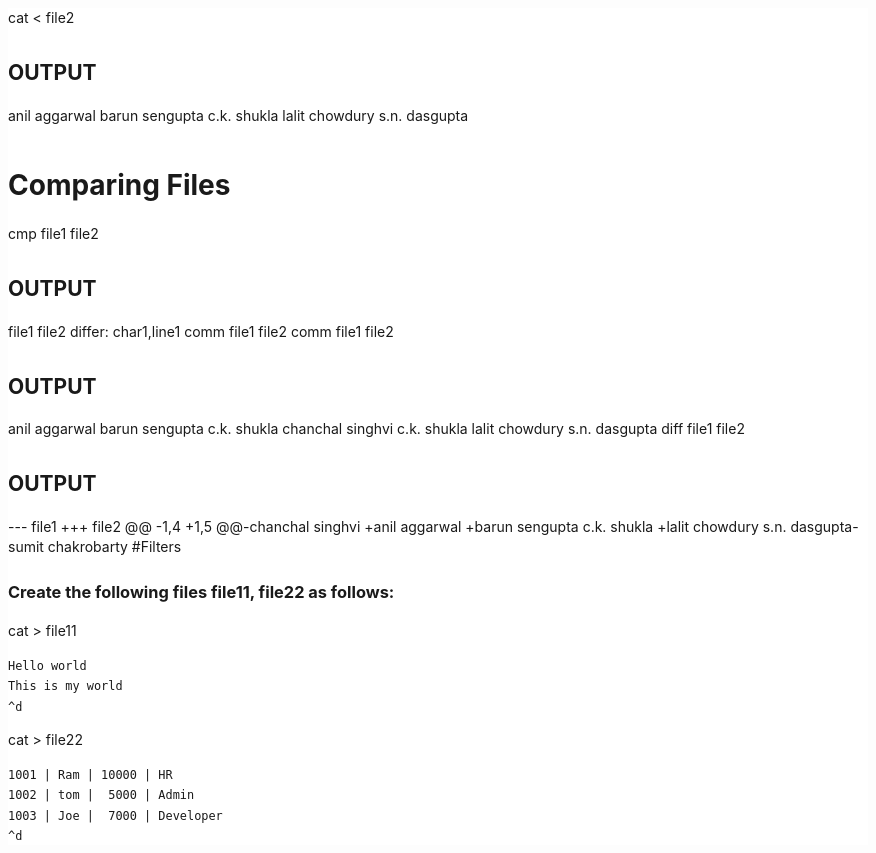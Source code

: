 
cat < file2
## OUTPUT
anil aggarwal
barun sengupta
 c.k. shukla
 lalit chowdury
 s.n. dasgupta

# Comparing Files
cmp file1 file2
## OUTPUT
  file1 file2 differ: char1,line1
 comm file1 file2
comm file1 file2
 ## OUTPUT

  anil aggarwal
        barun sengupta
        c.k. shukla
 chanchal singhvi
 c.k. shukla
        lalit chowdury
                s.n. dasgupta
diff file1 file2
## OUTPUT

--- file1
 +++ file2
 @@ -1,4 +1,5 @@-chanchal singhvi
 +anil aggarwal
 +barun sengupta
 c.k. shukla
 +lalit chowdury
 s.n. dasgupta-sumit chakrobarty
#Filters

### Create the following files file11, file22 as follows:

cat > file11
```
Hello world
This is my world
^d
```
cat > file22
```
1001 | Ram | 10000 | HR
1002 | tom |  5000 | Admin
1003 | Joe |  7000 | Developer
^d
```
